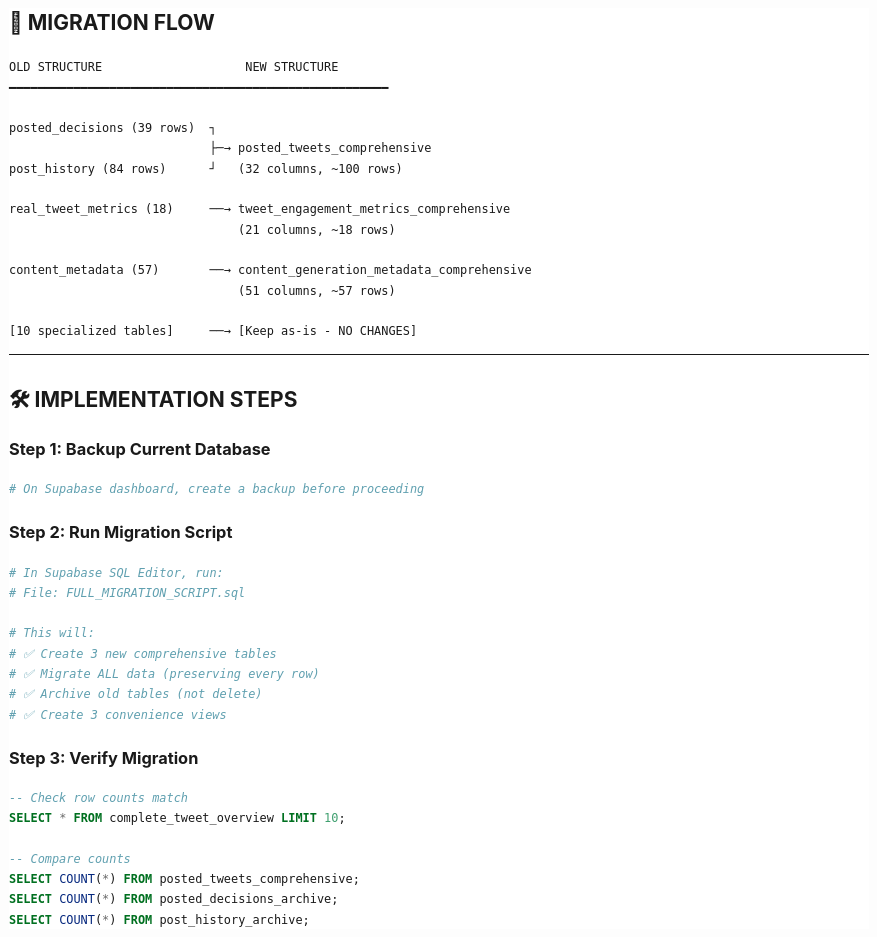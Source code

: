 
## 🔄 **MIGRATION FLOW**

```
OLD STRUCTURE                    NEW STRUCTURE
━━━━━━━━━━━━━━━━━━━━━━━━━━━━━━━━━━━━━━━━━━━━━━━━━━━━━

posted_decisions (39 rows)  ┐
                            ├─→ posted_tweets_comprehensive
post_history (84 rows)      ┘   (32 columns, ~100 rows)

real_tweet_metrics (18)     ──→ tweet_engagement_metrics_comprehensive
                                (21 columns, ~18 rows)

content_metadata (57)       ──→ content_generation_metadata_comprehensive
                                (51 columns, ~57 rows)

[10 specialized tables]     ──→ [Keep as-is - NO CHANGES]
```

---

## 🛠️ **IMPLEMENTATION STEPS**

### Step 1: Backup Current Database
```bash
# On Supabase dashboard, create a backup before proceeding
```

### Step 2: Run Migration Script
```bash
# In Supabase SQL Editor, run:
# File: FULL_MIGRATION_SCRIPT.sql

# This will:
# ✅ Create 3 new comprehensive tables
# ✅ Migrate ALL data (preserving every row)
# ✅ Archive old tables (not delete)
# ✅ Create 3 convenience views
```

### Step 3: Verify Migration
```sql
-- Check row counts match
SELECT * FROM complete_tweet_overview LIMIT 10;

-- Compare counts
SELECT COUNT(*) FROM posted_tweets_comprehensive;
SELECT COUNT(*) FROM posted_decisions_archive;
SELECT COUNT(*) FROM post_history_archive;
```
